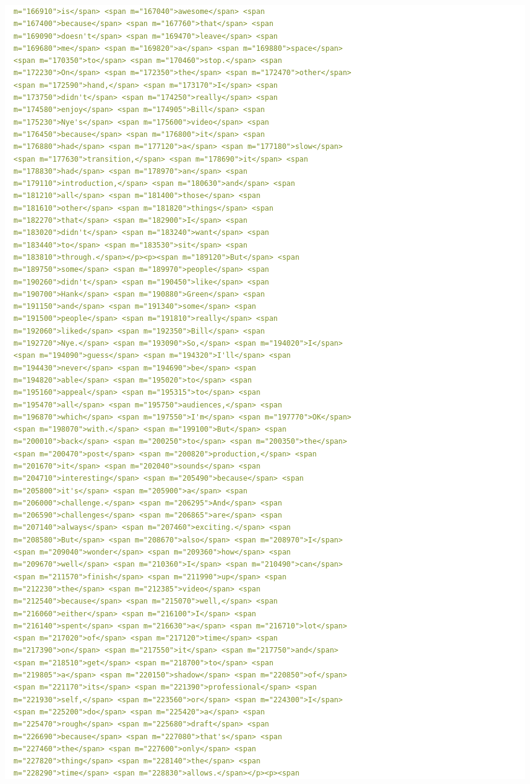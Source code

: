 ```yaml
  m="166910">is</span> <span m="167040">awesome</span> <span
  m="167400">because</span> <span m="167760">that</span> <span
  m="169090">doesn't</span> <span m="169470">leave</span> <span
  m="169680">me</span> <span m="169820">a</span> <span m="169880">space</span>
  <span m="170350">to</span> <span m="170460">stop.</span> <span
  m="172230">On</span> <span m="172350">the</span> <span m="172470">other</span>
  <span m="172590">hand,</span> <span m="173170">I</span> <span
  m="173750">didn't</span> <span m="174250">really</span> <span
  m="174580">enjoy</span> <span m="174905">Bill</span> <span
  m="175230">Nye's</span> <span m="175600">video</span> <span
  m="176450">because</span> <span m="176800">it</span> <span
  m="176880">had</span> <span m="177120">a</span> <span m="177180">slow</span>
  <span m="177630">transition,</span> <span m="178690">it</span> <span
  m="178830">had</span> <span m="178970">an</span> <span
  m="179110">introduction,</span> <span m="180630">and</span> <span
  m="181210">all</span> <span m="181400">those</span> <span
  m="181610">other</span> <span m="181820">things</span> <span
  m="182270">that</span> <span m="182900">I</span> <span
  m="183020">didn't</span> <span m="183240">want</span> <span
  m="183440">to</span> <span m="183530">sit</span> <span
  m="183810">through.</span></p><p><span m="189120">But</span> <span
  m="189750">some</span> <span m="189970">people</span> <span
  m="190260">didn't</span> <span m="190450">like</span> <span
  m="190700">Hank</span> <span m="190880">Green</span> <span
  m="191150">and</span> <span m="191340">some</span> <span
  m="191500">people</span> <span m="191810">really</span> <span
  m="192060">liked</span> <span m="192350">Bill</span> <span
  m="192720">Nye.</span> <span m="193090">So,</span> <span m="194020">I</span>
  <span m="194090">guess</span> <span m="194320">I'll</span> <span
  m="194430">never</span> <span m="194690">be</span> <span
  m="194820">able</span> <span m="195020">to</span> <span
  m="195160">appeal</span> <span m="195315">to</span> <span
  m="195470">all</span> <span m="195750">audiences,</span> <span
  m="196870">which</span> <span m="197550">I'm</span> <span m="197770">OK</span>
  <span m="198070">with.</span> <span m="199100">But</span> <span
  m="200010">back</span> <span m="200250">to</span> <span m="200350">the</span>
  <span m="200470">post</span> <span m="200820">production,</span> <span
  m="201670">it</span> <span m="202040">sounds</span> <span
  m="204710">interesting</span> <span m="205490">because</span> <span
  m="205800">it's</span> <span m="205900">a</span> <span
  m="206000">challenge.</span> <span m="206295">And</span> <span
  m="206590">challenges</span> <span m="206865">are</span> <span
  m="207140">always</span> <span m="207460">exciting.</span> <span
  m="208580">But</span> <span m="208670">also</span> <span m="208970">I</span>
  <span m="209040">wonder</span> <span m="209360">how</span> <span
  m="209670">well</span> <span m="210360">I</span> <span m="210490">can</span>
  <span m="211570">finish</span> <span m="211990">up</span> <span
  m="212230">the</span> <span m="212385">video</span> <span
  m="212540">because</span> <span m="215070">well,</span> <span
  m="216060">either</span> <span m="216100">I</span> <span
  m="216140">spent</span> <span m="216630">a</span> <span m="216710">lot</span>
  <span m="217020">of</span> <span m="217120">time</span> <span
  m="217390">on</span> <span m="217550">it</span> <span m="217750">and</span>
  <span m="218510">get</span> <span m="218700">to</span> <span
  m="219805">a</span> <span m="220150">shadow</span> <span m="220850">of</span>
  <span m="221170">its</span> <span m="221390">professional</span> <span
  m="221930">self,</span> <span m="223560">or</span> <span m="224300">I</span>
  <span m="225200">do</span> <span m="225420">a</span> <span
  m="225470">rough</span> <span m="225680">draft</span> <span
  m="226690">because</span> <span m="227080">that's</span> <span
  m="227460">the</span> <span m="227600">only</span> <span
  m="227820">thing</span> <span m="228140">the</span> <span
  m="228290">time</span> <span m="228830">allows.</span></p><p><span
```